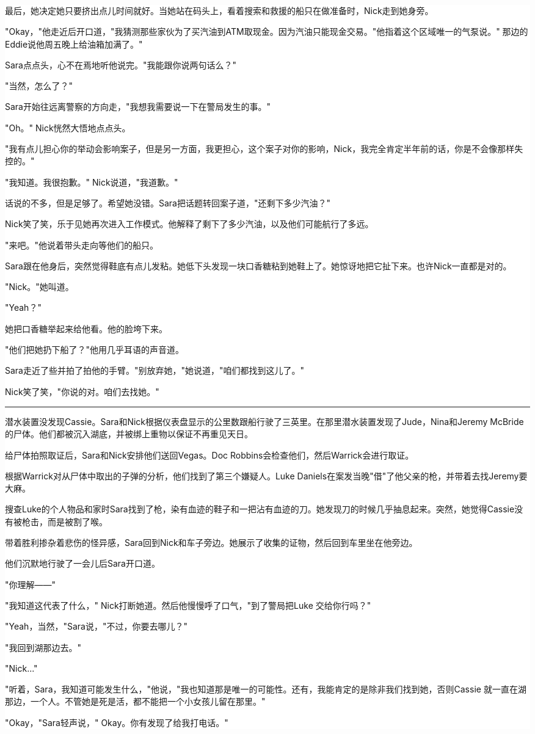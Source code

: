 最后，她决定她只要挤出点儿时间就好。当她站在码头上，看着搜索和救援的船只在做准备时，Nick走到她身旁。

"Okay，"他走近后开口道，"我猜测那些家伙为了买汽油到ATM取现金。因为汽油只能现金交易。"他指着这个区域唯一的气泵说。" 那边的Eddie说他周五晚上给油箱加满了。"

Sara点点头，心不在焉地听他说完。"我能跟你说两句话么？"

"当然，怎么了？"

Sara开始往远离警察的方向走，"我想我需要说一下在警局发生的事。"

"Oh。" Nick恍然大悟地点点头。

"我有点儿担心你的举动会影响案子，但是另一方面，我更担心，这个案子对你的影响，Nick，我完全肯定半年前的话，你是不会像那样失控的。"

"我知道。我很抱歉。" Nick说道，"我道歉。"

话说的不多，但是足够了。希望她没错。Sara把话题转回案子道，"还剩下多少汽油？"

Nick笑了笑，乐于见她再次进入工作模式。他解释了剩下了多少汽油，以及他们可能航行了多远。

"来吧。"他说着带头走向等他们的船只。

Sara跟在他身后，突然觉得鞋底有点儿发粘。她低下头发现一块口香糖粘到她鞋上了。她惊讶地把它扯下来。也许Nick一直都是对的。

"Nick。"她叫道。

"Yeah？"

她把口香糖举起来给他看。他的脸垮下来。

"他们把她扔下船了？"他用几乎耳语的声音道。

Sara走近了些并拍了拍他的手臂。"别放弃她，"她说道，"咱们都找到这儿了。"

Nick笑了笑，"你说的对。咱们去找她。"

*************

潜水装置没发现Cassie。Sara和Nick根据仪表盘显示的公里数跟船行驶了三英里。在那里潜水装置发现了Jude，Nina和Jeremy McBride的尸体。他们都被沉入湖底，并被绑上重物以保证不再重见天日。

给尸体拍照取证后，Sara和Nick安排他们送回Vegas。Doc Robbins会检查他们，然后Warrick会进行取证。

根据Warrick对从尸体中取出的子弹的分析，他们找到了第三个嫌疑人。Luke Daniels在案发当晚"借"了他父亲的枪，并带着去找Jeremy要大麻。

搜查Luke的个人物品和家时Sara找到了枪，染有血迹的鞋子和一把沾有血迹的刀。她发现刀的时候几乎抽息起来。突然，她觉得Cassie没有被枪击，而是被割了喉。

带着胜利掺杂着悲伤的怪异感，Sara回到Nick和车子旁边。她展示了收集的证物，然后回到车里坐在他旁边。

他们沉默地行驶了一会儿后Sara开口道。

"你理解——"

"我知道这代表了什么，" Nick打断她道。然后他慢慢呼了口气，"到了警局把Luke 交给你行吗？"

"Yeah，当然，"Sara说，"不过，你要去哪儿？"

"我回到湖那边去。"

"Nick..."

"听着，Sara，我知道可能发生什么，"他说，"我也知道那是唯一的可能性。还有，我能肯定的是除非我们找到她，否则Cassie 就一直在湖那边，一个人。不管她是死是活，都不能把一个小女孩儿留在那里。"

"Okay，"Sara轻声说，" Okay。你有发现了给我打电话。"
